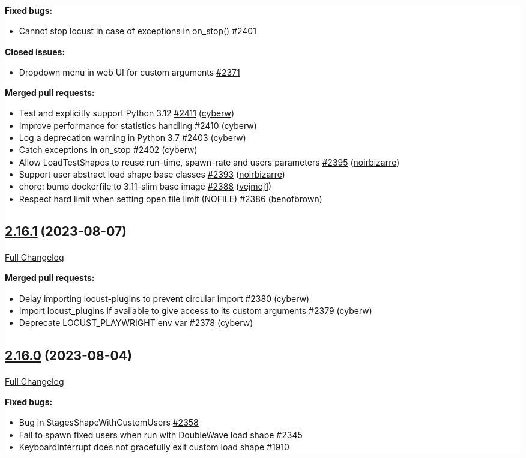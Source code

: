 **Fixed bugs:**

- Cannot stop locust in case of exceptions in on\_stop\(\) [\#2401](https://github.com/locustio/locust/issues/2401)

**Closed issues:**

- Dropdown menu in web UI for custom arguments [\#2371](https://github.com/locustio/locust/issues/2371)

**Merged pull requests:**

- Test and explicitly support Python 3.12 [\#2411](https://github.com/locustio/locust/pull/2411) ([cyberw](https://github.com/cyberw))
- Improve performance for statistics handling [\#2410](https://github.com/locustio/locust/pull/2410) ([cyberw](https://github.com/cyberw))
- Log a deprecation warning in Python 3.7 [\#2403](https://github.com/locustio/locust/pull/2403) ([cyberw](https://github.com/cyberw))
- Catch exceptions in on\_stop [\#2402](https://github.com/locustio/locust/pull/2402) ([cyberw](https://github.com/cyberw))
- Allow LoadTestShapes to reuse run-time, spawn-rate and users parameters [\#2395](https://github.com/locustio/locust/pull/2395) ([noirbizarre](https://github.com/noirbizarre))
- Support user abstract load shape base classes [\#2393](https://github.com/locustio/locust/pull/2393) ([noirbizarre](https://github.com/noirbizarre))
- chore: bump dockerfile to 3.11-slim base image [\#2388](https://github.com/locustio/locust/pull/2388) ([vejmoj1](https://github.com/vejmoj1))
- Respect hard limit when setting open file limit \(NOFILE\) [\#2386](https://github.com/locustio/locust/pull/2386) ([benofbrown](https://github.com/benofbrown))

## [2.16.1](https://github.com/locustio/locust/tree/2.16.1) (2023-08-07)

[Full Changelog](https://github.com/locustio/locust/compare/2.16.0...2.16.1)

**Merged pull requests:**

- Delay importing locust-plugins to prevent circular import [\#2380](https://github.com/locustio/locust/pull/2380) ([cyberw](https://github.com/cyberw))
- Import locust\_plugins if available to give access to its custom arguments [\#2379](https://github.com/locustio/locust/pull/2379) ([cyberw](https://github.com/cyberw))
- Deprecate LOCUST\_PLAYWRIGHT env var [\#2378](https://github.com/locustio/locust/pull/2378) ([cyberw](https://github.com/cyberw))

## [2.16.0](https://github.com/locustio/locust/tree/2.16.0) (2023-08-04)

[Full Changelog](https://github.com/locustio/locust/compare/2.15.1...2.16.0)

**Fixed bugs:**

- Bug in StagesShapeWithCustomUsers [\#2358](https://github.com/locustio/locust/issues/2358)
- Fail to spawn fixed users when run with DoubleWave load shape [\#2345](https://github.com/locustio/locust/issues/2345)
- KeyboardInterrupt does not gracefully exit custom load shape [\#1910](https://github.com/locustio/locust/issues/1910)
